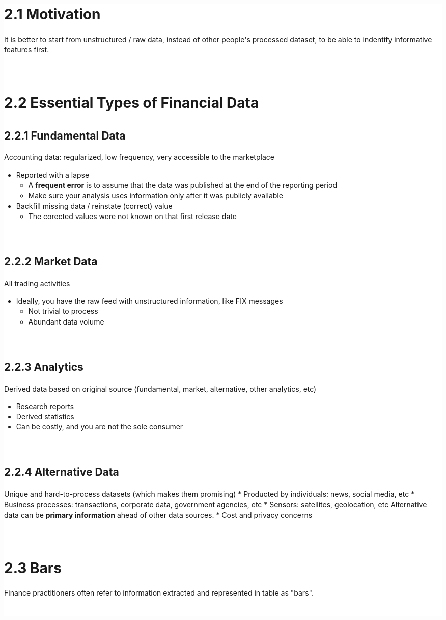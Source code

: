 # 2.1 Motivation
It is better to start from unstructured / raw data, instead of other people's processed dataset, to be able to indentify informative features first.

<br>

# 2.2 Essential Types of Financial Data
## 2.2.1 Fundamental Data
Accounting data: regularized, low frequency, very accessible to the marketplace
* Reported with a lapse
    * A **frequent error** is to assume that the data was published at the end of the reporting period
    * Make sure your analysis uses information only after it was publicly available
* Backfill missing data / reinstate (correct) value
    * The corected values were not known on that first release date

<br>

## 2.2.2 Market Data
All trading activities
* Ideally, you have the raw feed with unstructured information, like FIX messages
    * Not trivial to process
    * Abundant data volume

<br>

## 2.2.3 Analytics
Derived data based on original source (fundamental, market, alternative, other analytics, etc)
* Research reports
* Derived statistics
* Can be costly, and you are not the sole consumer

<br>

## 2.2.4 Alternative Data
Unique and hard-to-process datasets (which makes them promising)
    * Producted by individuals: news, social media, etc
    * Business processes: transactions, corporate data, government agencies, etc
    * Sensors: satellites, geolocation, etc
Alternative data can be **primary information** ahead of other data sources.
    * Cost and privacy concerns

<br>

# 2.3 Bars
Finance practitioners often refer to information extracted and represented in table as "bars".

<br>

